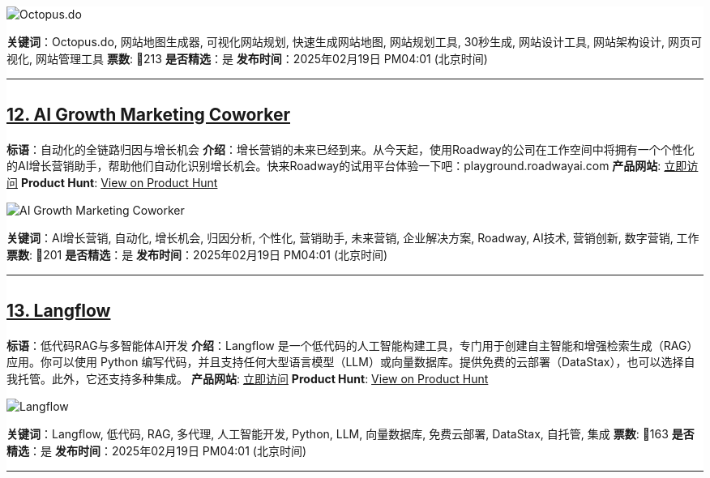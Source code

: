 ![Octopus.do](https://ph-files.imgix.net/c5ff3d11-2c69-4111-8ea5-4fab4e7e5320.png?auto=format&fit=crop&frame=1&h=512&w=1024)

**关键词**：Octopus.do, 网站地图生成器, 可视化网站规划, 快速生成网站地图, 网站规划工具, 30秒生成, 网站设计工具, 网站架构设计, 网页可视化, 网站管理工具
**票数**: 🔺213
**是否精选**：是
**发布时间**：2025年02月19日 PM04:01 (北京时间)

---

## [12. AI Growth Marketing Coworker](https://www.producthunt.com/posts/ai-growth-marketing-coworker?utm_campaign=producthunt-api&utm_medium=api-v2&utm_source=Application%3A+decohack+%28ID%3A+131684%29)
**标语**：自动化的全链路归因与增长机会
**介绍**：增长营销的未来已经到来。从今天起，使用Roadway的公司在工作空间中将拥有一个个性化的AI增长营销助手，帮助他们自动化识别增长机会。快来Roadway的试用平台体验一下吧：playground.roadwayai.com
**产品网站**: [立即访问](https://www.producthunt.com/r/FJRE44WVXQWQMS?utm_campaign=producthunt-api&utm_medium=api-v2&utm_source=Application%3A+decohack+%28ID%3A+131684%29)
**Product Hunt**: [View on Product Hunt](https://www.producthunt.com/posts/ai-growth-marketing-coworker?utm_campaign=producthunt-api&utm_medium=api-v2&utm_source=Application%3A+decohack+%28ID%3A+131684%29)

![AI Growth Marketing Coworker](https://ph-files.imgix.net/bd7969d7-be55-4164-9453-a510777cf41b.png?auto=format&fit=crop&frame=1&h=512&w=1024)

**关键词**：AI增长营销, 自动化, 增长机会, 归因分析, 个性化, 营销助手, 未来营销, 企业解决方案, Roadway, AI技术, 营销创新, 数字营销, 工作
**票数**: 🔺201
**是否精选**：是
**发布时间**：2025年02月19日 PM04:01 (北京时间)

---

## [13. Langflow](https://www.producthunt.com/posts/langflow-2?utm_campaign=producthunt-api&utm_medium=api-v2&utm_source=Application%3A+decohack+%28ID%3A+131684%29)
**标语**：低代码RAG与多智能体AI开发
**介绍**：Langflow 是一个低代码的人工智能构建工具，专门用于创建自主智能和增强检索生成（RAG）应用。你可以使用 Python 编写代码，并且支持任何大型语言模型（LLM）或向量数据库。提供免费的云部署（DataStax），也可以选择自我托管。此外，它还支持多种集成。
**产品网站**: [立即访问](https://www.producthunt.com/r/AC4ZQJD5HL6SBL?utm_campaign=producthunt-api&utm_medium=api-v2&utm_source=Application%3A+decohack+%28ID%3A+131684%29)
**Product Hunt**: [View on Product Hunt](https://www.producthunt.com/posts/langflow-2?utm_campaign=producthunt-api&utm_medium=api-v2&utm_source=Application%3A+decohack+%28ID%3A+131684%29)

![Langflow](https://ph-files.imgix.net/c7a12a79-a72c-4bf6-b34f-90752a4db615.jpeg?auto=format&fit=crop&frame=1&h=512&w=1024)

**关键词**：Langflow, 低代码, RAG, 多代理, 人工智能开发, Python, LLM, 向量数据库, 免费云部署, DataStax, 自托管, 集成
**票数**: 🔺163
**是否精选**：是
**发布时间**：2025年02月19日 PM04:01 (北京时间)

---
